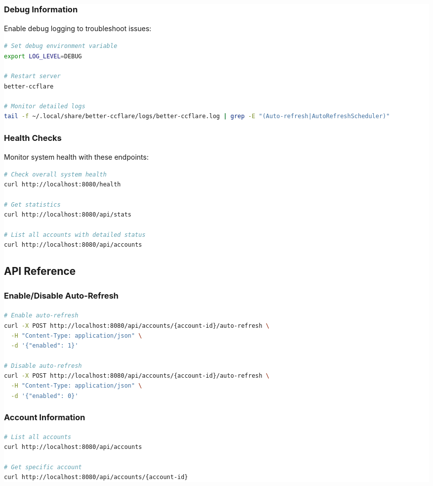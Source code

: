 ### Debug Information

Enable debug logging to troubleshoot issues:

```bash
# Set debug environment variable
export LOG_LEVEL=DEBUG

# Restart server
better-ccflare

# Monitor detailed logs
tail -f ~/.local/share/better-ccflare/logs/better-ccflare.log | grep -E "(Auto-refresh|AutoRefreshScheduler)"
```

### Health Checks

Monitor system health with these endpoints:

```bash
# Check overall system health
curl http://localhost:8080/health

# Get statistics
curl http://localhost:8080/api/stats

# List all accounts with detailed status
curl http://localhost:8080/api/accounts
```

## API Reference

### Enable/Disable Auto-Refresh

```bash
# Enable auto-refresh
curl -X POST http://localhost:8080/api/accounts/{account-id}/auto-refresh \
  -H "Content-Type: application/json" \
  -d '{"enabled": 1}'

# Disable auto-refresh
curl -X POST http://localhost:8080/api/accounts/{account-id}/auto-refresh \
  -H "Content-Type: application/json" \
  -d '{"enabled": 0}'
```

### Account Information

```bash
# List all accounts
curl http://localhost:8080/api/accounts

# Get specific account
curl http://localhost:8080/api/accounts/{account-id}
```
